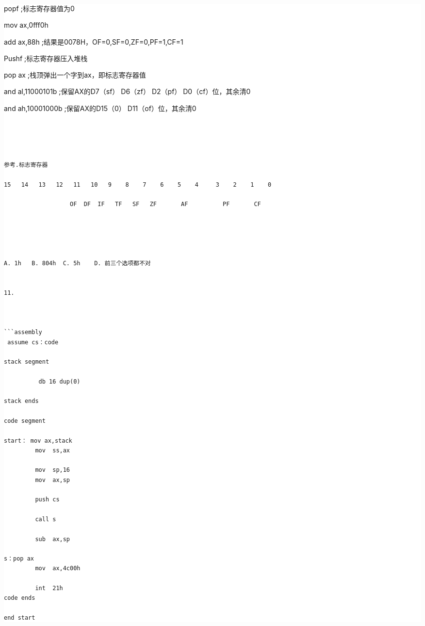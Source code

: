  popf ;标志寄存器值为0

 mov ax,0fff0h

 add ax,88h ;结果是0078H，OF=0,SF=0,ZF=0,PF=1,CF=1

 Pushf  ;标志寄存器压入堆栈

 pop ax ;栈顶弹出一个字到ax，即标志寄存器值

 and al,11000101b ;保留AX的D7（sf） D6（zf） D2（pf） D0（cf）位，其余清0

 and ah,10001000b ;保留AX的D15（0） D11（of）位，其余清0

```

 


参考.标志寄存器

15   14   13   12   11   10   9    8    7    6    5    4     3    2    1    0

                   OF  DF  IF   TF   SF   ZF       AF          PF       CF

 



A. 1h   B. 804h  C. 5h    D. 前三个选项都不对

 
11.   



```assembly
 assume cs：code

stack segment

          db 16 dup(0)

stack ends

code segment

start： mov ax,stack
         mov  ss,ax

         mov  sp,16
         mov  ax,sp

         push cs

         call s

         sub  ax,sp

s：pop ax
         mov  ax,4c00h

         int  21h
code ends

end start
```
